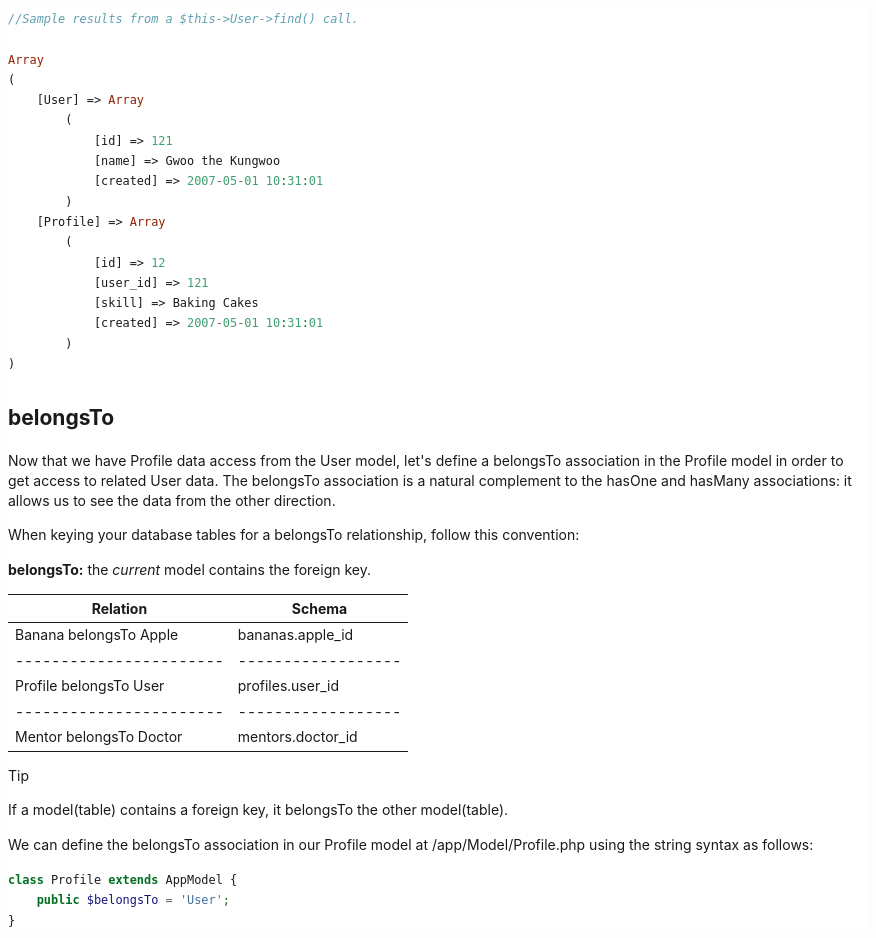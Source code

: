 ``` php
//Sample results from a $this->User->find() call.

Array
(
    [User] => Array
        (
            [id] => 121
            [name] => Gwoo the Kungwoo
            [created] => 2007-05-01 10:31:01
        )
    [Profile] => Array
        (
            [id] => 12
            [user_id] => 121
            [skill] => Baking Cakes
            [created] => 2007-05-01 10:31:01
        )
)
```

## belongsTo

Now that we have Profile data access from the User model, let's
define a belongsTo association in the Profile model in order to get
access to related User data. The belongsTo association is a natural
complement to the hasOne and hasMany associations: it allows us to
see the data from the other direction.

When keying your database tables for a belongsTo relationship,
follow this convention:

**belongsTo:** the *current* model contains the foreign key.

| Relation                | Schema             |
|-------------------------|--------------------|
| Banana belongsTo Apple  | bananas.apple_id   |
| ----------------------- | ------------------ |
| Profile belongsTo User  | profiles.user_id   |
| ----------------------- | ------------------ |
| Mentor belongsTo Doctor | mentors.doctor_id  |

> [!TIP]
> If a model(table) contains a foreign key, it belongsTo the other
> model(table).

We can define the belongsTo association in our Profile model at
/app/Model/Profile.php using the string syntax as follows:

``` php
class Profile extends AppModel {
    public $belongsTo = 'User';
}
```
